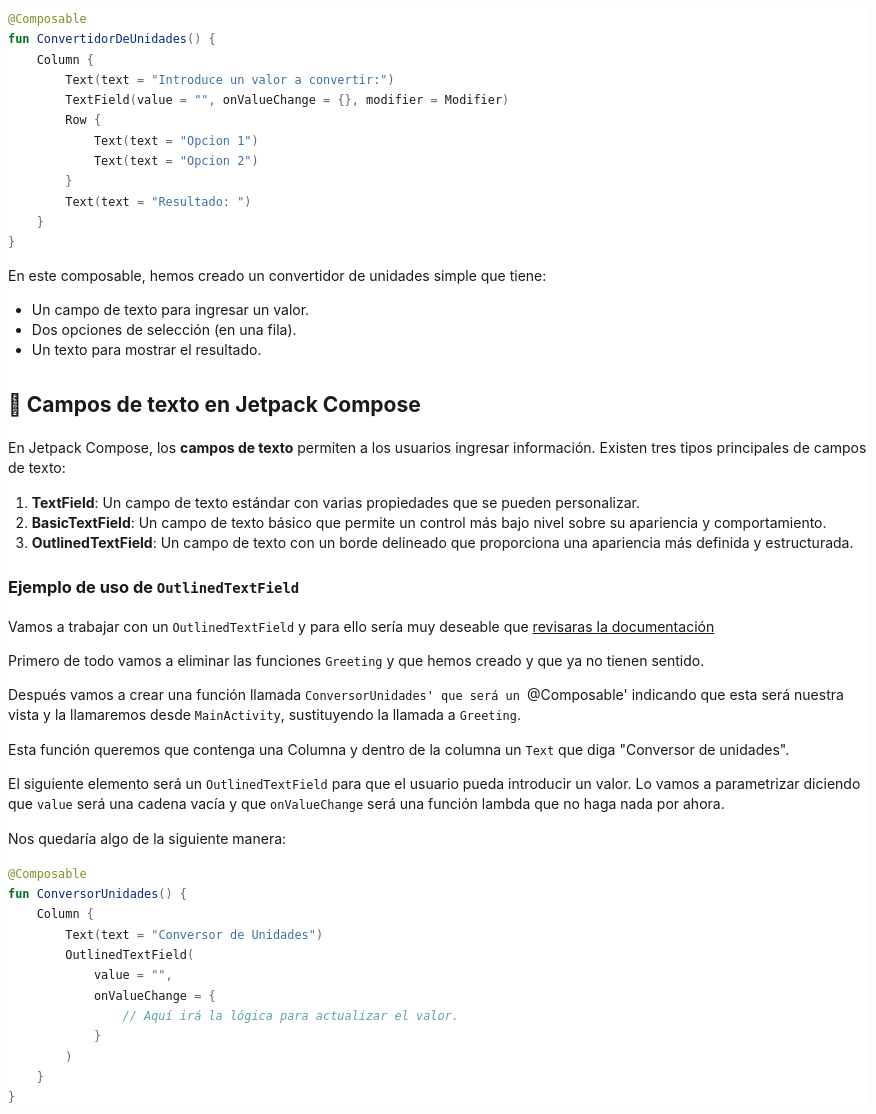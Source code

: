 ```kotlin
@Composable
fun ConvertidorDeUnidades() {
    Column {
        Text(text = "Introduce un valor a convertir:")
        TextField(value = "", onValueChange = {}, modifier = Modifier)
        Row {
            Text(text = "Opcion 1")
            Text(text = "Opcion 2")
        }
        Text(text = "Resultado: ")
    }
}
```

En este composable, hemos creado un convertidor de unidades simple que tiene:

- Un campo de texto para ingresar un valor.
- Dos opciones de selección (en una fila).
- Un texto para mostrar el resultado.

## 📝 Campos de texto en Jetpack Compose

En Jetpack Compose, los **campos de texto** permiten a los usuarios ingresar información. Existen tres tipos principales de campos de texto:

1. **TextField**: Un campo de texto estándar con varias propiedades que se pueden personalizar.
2. **BasicTextField**: Un campo de texto básico que permite un control más bajo nivel sobre su apariencia y comportamiento.
3. **OutlinedTextField**: Un campo de texto con un borde delineado que proporciona una apariencia más definida y estructurada.

### Ejemplo de uso de `OutlinedTextField`

Vamos a trabajar con un `OutlinedTextField` y para ello sería muy deseable que [revisaras la documentación](https://developer.android.com/develop/ui/compose/text/user-input)

Primero de todo vamos a eliminar las funciones `Greeting` y que hemos creado y que ya no tienen sentido.

Después vamos a crear una función llamada `ConversorUnidades' que será un `@Composable' indicando que esta será nuestra vista y la llamaremos desde `MainActivity`, sustituyendo la llamada a `Greeting`.

Esta función queremos que contenga una Columna y dentro de la columna un `Text` que diga "Conversor de unidades". 

El siguiente elemento será un `OutlinedTextField` para que el usuario pueda introducir un valor. Lo vamos a parametrizar diciendo que `value` será una cadena vacía y que `onValueChange` será una función lambda que no haga nada por ahora.

Nos quedaría algo de la siguiente manera:

```kotlin
@Composable
fun ConversorUnidades() {
    Column {
        Text(text = "Conversor de Unidades")
        OutlinedTextField(
            value = "",
            onValueChange = { 
                // Aquí irá la lógica para actualizar el valor.
            }
        )
    }
}
```

